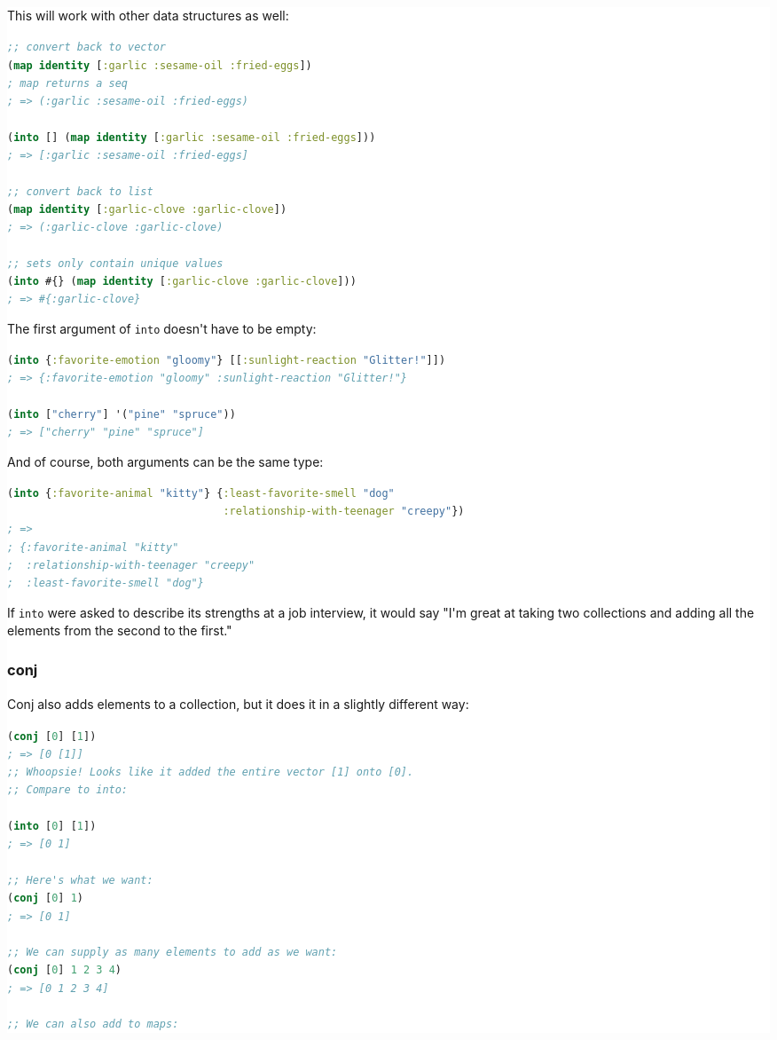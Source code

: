 This will work with other data structures as well:

```clojure
;; convert back to vector
(map identity [:garlic :sesame-oil :fried-eggs])
; map returns a seq
; => (:garlic :sesame-oil :fried-eggs)

(into [] (map identity [:garlic :sesame-oil :fried-eggs]))
; => [:garlic :sesame-oil :fried-eggs]

;; convert back to list
(map identity [:garlic-clove :garlic-clove])
; => (:garlic-clove :garlic-clove)

;; sets only contain unique values
(into #{} (map identity [:garlic-clove :garlic-clove]))
; => #{:garlic-clove}
```

The first argument of `into` doesn't have to be empty:

```clojure
(into {:favorite-emotion "gloomy"} [[:sunlight-reaction "Glitter!"]])
; => {:favorite-emotion "gloomy" :sunlight-reaction "Glitter!"}

(into ["cherry"] '("pine" "spruce"))
; => ["cherry" "pine" "spruce"]
```

And of course, both arguments can be the same type:

```clojure
(into {:favorite-animal "kitty"} {:least-favorite-smell "dog"
                                  :relationship-with-teenager "creepy"})
; =>
; {:favorite-animal "kitty"
;  :relationship-with-teenager "creepy"
;  :least-favorite-smell "dog"}
```

If `into` were asked to describe its strengths at a job interview, it
would say "I'm great at taking two collections and adding all the
elements from the second to the first."

### conj

Conj also adds elements to a collection, but it does it in a
slightly different way:

```clojure
(conj [0] [1])
; => [0 [1]]
;; Whoopsie! Looks like it added the entire vector [1] onto [0].
;; Compare to into:

(into [0] [1])
; => [0 1]

;; Here's what we want:
(conj [0] 1)
; => [0 1]

;; We can supply as many elements to add as we want:
(conj [0] 1 2 3 4)
; => [0 1 2 3 4]

;; We can also add to maps:
```